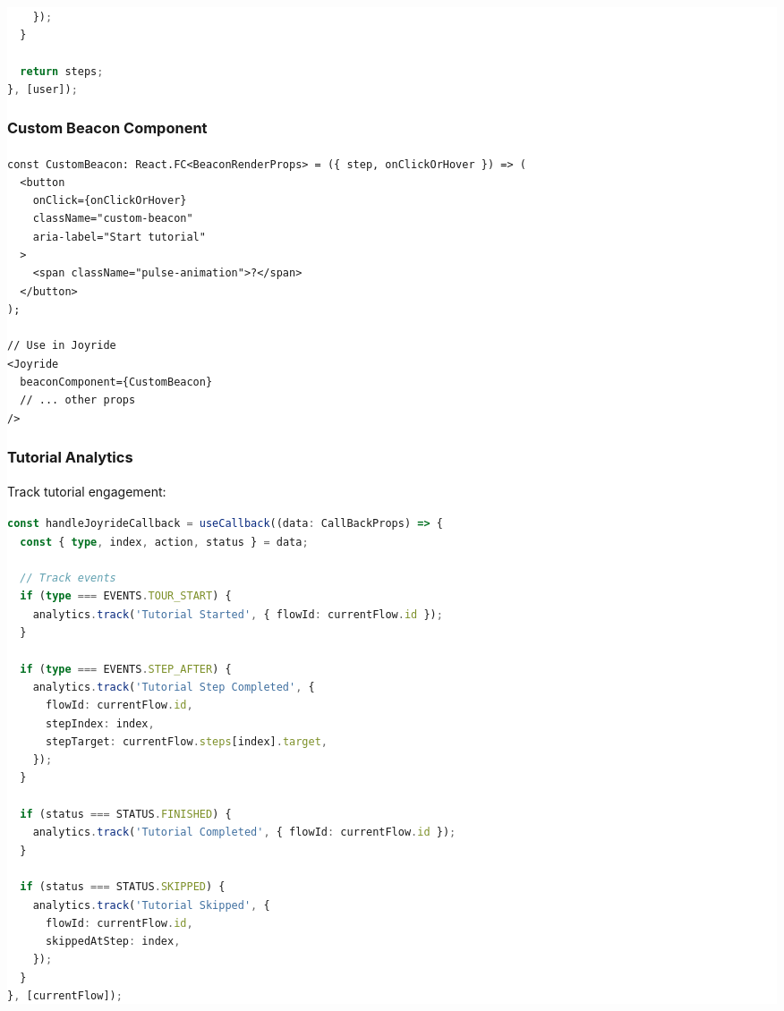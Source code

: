 ```typescript
    });
  }

  return steps;
}, [user]);
```

### Custom Beacon Component

```tsx
const CustomBeacon: React.FC<BeaconRenderProps> = ({ step, onClickOrHover }) => (
  <button
    onClick={onClickOrHover}
    className="custom-beacon"
    aria-label="Start tutorial"
  >
    <span className="pulse-animation">?</span>
  </button>
);

// Use in Joyride
<Joyride
  beaconComponent={CustomBeacon}
  // ... other props
/>
```

### Tutorial Analytics

Track tutorial engagement:

```typescript
const handleJoyrideCallback = useCallback((data: CallBackProps) => {
  const { type, index, action, status } = data;

  // Track events
  if (type === EVENTS.TOUR_START) {
    analytics.track('Tutorial Started', { flowId: currentFlow.id });
  }

  if (type === EVENTS.STEP_AFTER) {
    analytics.track('Tutorial Step Completed', {
      flowId: currentFlow.id,
      stepIndex: index,
      stepTarget: currentFlow.steps[index].target,
    });
  }

  if (status === STATUS.FINISHED) {
    analytics.track('Tutorial Completed', { flowId: currentFlow.id });
  }

  if (status === STATUS.SKIPPED) {
    analytics.track('Tutorial Skipped', {
      flowId: currentFlow.id,
      skippedAtStep: index,
    });
  }
}, [currentFlow]);
```
